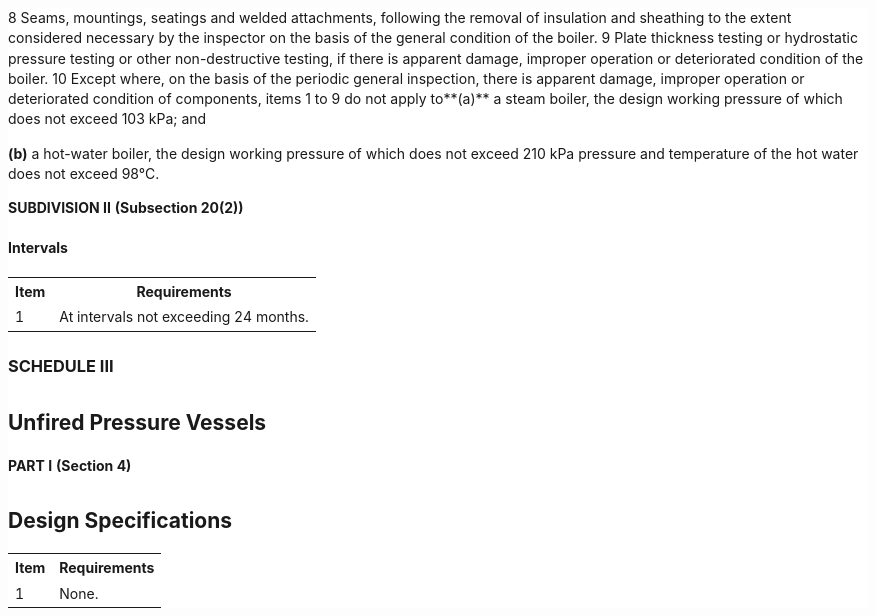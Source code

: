</tr>
<tr>
<td>8</td>
<td>Seams, mountings, seatings and welded attachments, following the removal of insulation and sheathing to the extent considered necessary by the inspector on the basis of the general condition of the boiler.</td>
</tr>
<tr>
<td>9</td>
<td>Plate thickness testing or hydrostatic pressure testing or other non-destructive testing, if there is apparent damage, improper operation or deteriorated condition of the boiler.</td>
</tr>
<tr>
<td>10</td>
<td>Except where, on the basis of the periodic general inspection, there is apparent damage, improper operation or deteriorated condition of components, items 1 to 9 do not apply to**(a)** a steam boiler, the design working pressure of which does not exceed 103 kPa; and

**(b)** a hot-water boiler, the design working pressure of which does not exceed 210 kPa pressure and temperature of the hot water does not exceed 98°C.

</td>
</tr>
</table>


**SUBDIVISION II** 
**(Subsection 20(2))**
#### Intervals

<table>
<tr>
<th>Item</th>
<th>Requirements</th>
</tr>
<tr>
<td>1</td>
<td>At intervals not exceeding 24 months.</td>
</tr>
</table>




### **SCHEDULE III** 
## Unfired Pressure Vessels

**PART I** 
**(Section 4)**
## Design Specifications

<table>
<tr>
<th>Item</th>
<th>Requirements</th>
</tr>
<tr>
<td>1</td>
<td>None.</td>
</tr>
</table>
